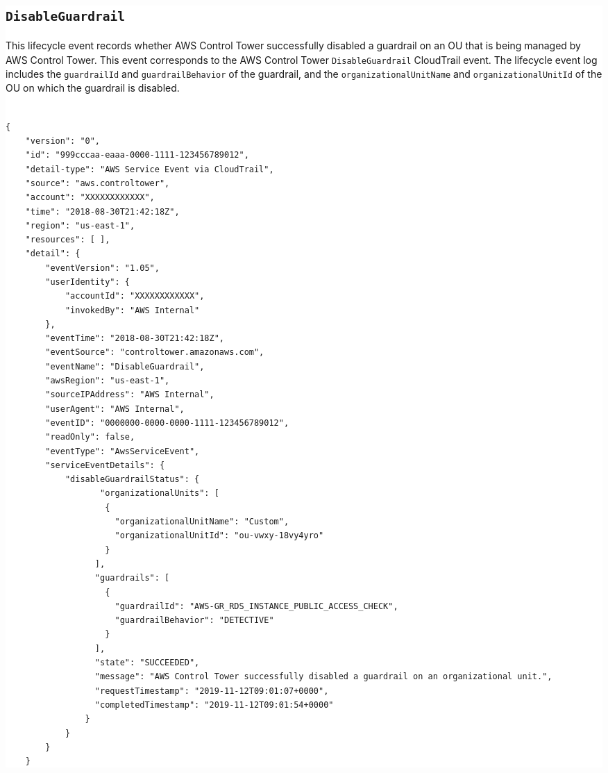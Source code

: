 ## `DisableGuardrail`<a name="disable-guardrail"></a>

This lifecycle event records whether AWS Control Tower successfully disabled a guardrail on an OU that is being managed by AWS Control Tower\. This event corresponds to the AWS Control Tower `DisableGuardrail` CloudTrail event\. The lifecycle event log includes the `guardrailId` and `guardrailBehavior` of the guardrail, and the `organizationalUnitName` and `organizationalUnitId` of the OU on which the guardrail is disabled\. 

```
            
{
    "version": "0",
    "id": "999cccaa-eaaa-0000-1111-123456789012",     
    "detail-type": "AWS Service Event via CloudTrail",
    "source": "aws.controltower",
    "account": "XXXXXXXXXXXX",                         
    "time": "2018-08-30T21:42:18Z",                   
    "region": "us-east-1",                           
    "resources": [ ],
    "detail": {
        "eventVersion": "1.05",
        "userIdentity": {
            "accountId": "XXXXXXXXXXXX",                 
            "invokedBy": "AWS Internal"
        },
        "eventTime": "2018-08-30T21:42:18Z",            
        "eventSource": "controltower.amazonaws.com",
        "eventName": "DisableGuardrail",                 
        "awsRegion": "us-east-1",                            
        "sourceIPAddress": "AWS Internal",
        "userAgent": "AWS Internal",
        "eventID": "0000000-0000-0000-1111-123456789012",     
        "readOnly": false,
        "eventType": "AwsServiceEvent",
        "serviceEventDetails": {
            "disableGuardrailStatus": {
                   "organizationalUnits": [
                    {
                      "organizationalUnitName": "Custom",
                      "organizationalUnitId": "ou-vwxy-18vy4yro"
                    }
                  ],
                  "guardrails": [
                    {
                      "guardrailId": "AWS-GR_RDS_INSTANCE_PUBLIC_ACCESS_CHECK",
                      "guardrailBehavior": "DETECTIVE"
                    }
                  ],
                  "state": "SUCCEEDED",
                  "message": "AWS Control Tower successfully disabled a guardrail on an organizational unit.",
                  "requestTimestamp": "2019-11-12T09:01:07+0000",
                  "completedTimestamp": "2019-11-12T09:01:54+0000"
                }
            }
        }
    }
```
